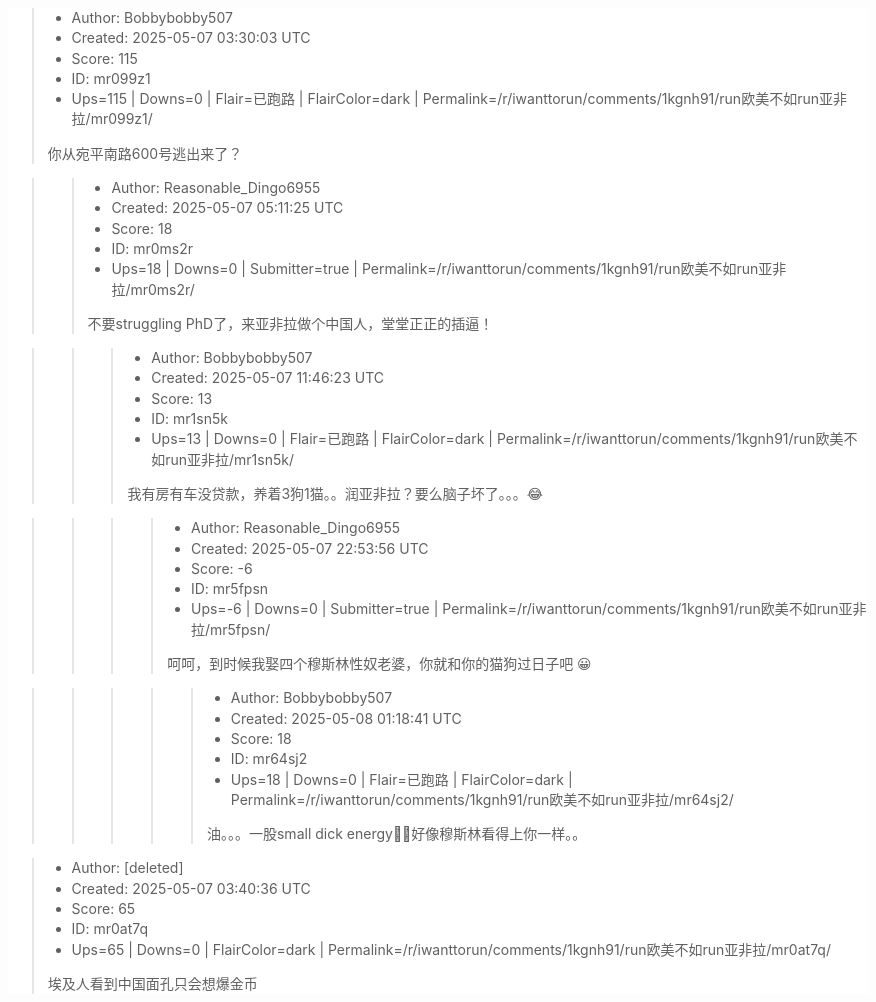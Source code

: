 > - Author: Bobbybobby507
> - Created: 2025-05-07 03:30:03 UTC
> - Score: 115
> - ID: mr099z1
> - Ups=115 | Downs=0 | Flair=已跑路 | FlairColor=dark | Permalink=/r/iwanttorun/comments/1kgnh91/run欧美不如run亚非拉/mr099z1/
>
> 你从宛平南路600号逃出来了？

>> - Author: Reasonable_Dingo6955
>> - Created: 2025-05-07 05:11:25 UTC
>> - Score: 18
>> - ID: mr0ms2r
>> - Ups=18 | Downs=0 | Submitter=true | Permalink=/r/iwanttorun/comments/1kgnh91/run欧美不如run亚非拉/mr0ms2r/
>>
>> 不要struggling PhD了，来亚非拉做个中国人，堂堂正正的插逼！

>>> - Author: Bobbybobby507
>>> - Created: 2025-05-07 11:46:23 UTC
>>> - Score: 13
>>> - ID: mr1sn5k
>>> - Ups=13 | Downs=0 | Flair=已跑路 | FlairColor=dark | Permalink=/r/iwanttorun/comments/1kgnh91/run欧美不如run亚非拉/mr1sn5k/
>>>
>>> 我有房有车没贷款，养着3狗1猫。。润亚非拉？要么脑子坏了。。。😂

>>>> - Author: Reasonable_Dingo6955
>>>> - Created: 2025-05-07 22:53:56 UTC
>>>> - Score: -6
>>>> - ID: mr5fpsn
>>>> - Ups=-6 | Downs=0 | Submitter=true | Permalink=/r/iwanttorun/comments/1kgnh91/run欧美不如run亚非拉/mr5fpsn/
>>>>
>>>> 呵呵，到时候我娶四个穆斯林性奴老婆，你就和你的猫狗过日子吧 😀

>>>>> - Author: Bobbybobby507
>>>>> - Created: 2025-05-08 01:18:41 UTC
>>>>> - Score: 18
>>>>> - ID: mr64sj2
>>>>> - Ups=18 | Downs=0 | Flair=已跑路 | FlairColor=dark | Permalink=/r/iwanttorun/comments/1kgnh91/run欧美不如run亚非拉/mr64sj2/
>>>>>
>>>>> 油。。。一股small dick energy🤣🤣好像穆斯林看得上你一样。。

> - Author: [deleted]
> - Created: 2025-05-07 03:40:36 UTC
> - Score: 65
> - ID: mr0at7q
> - Ups=65 | Downs=0 | FlairColor=dark | Permalink=/r/iwanttorun/comments/1kgnh91/run欧美不如run亚非拉/mr0at7q/
>
> 埃及人看到中国面孔只会想爆金币
